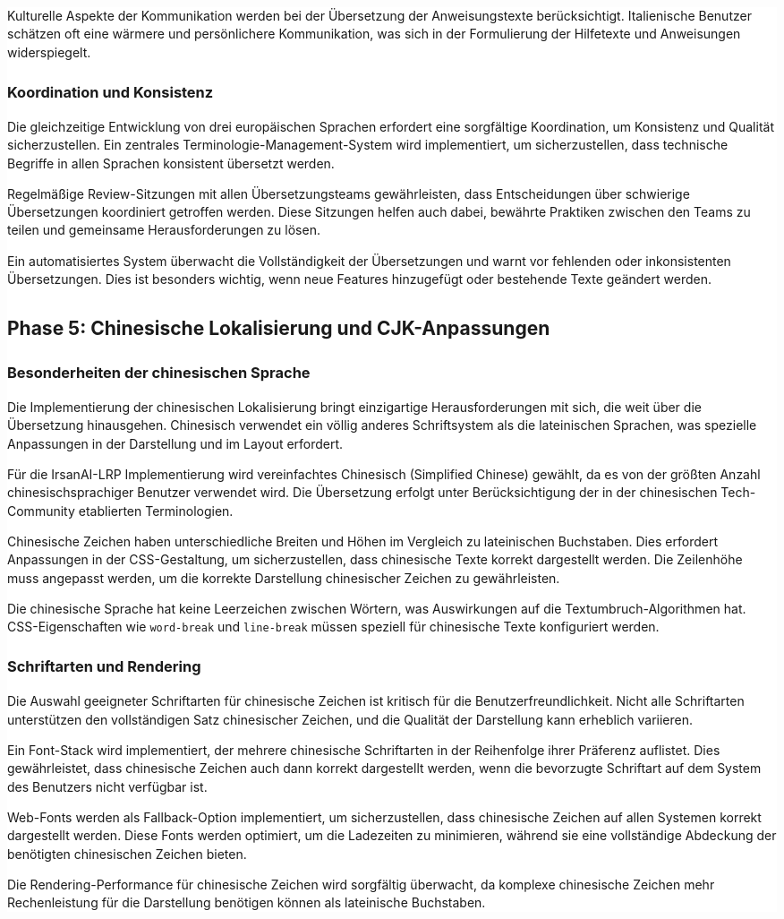 Kulturelle Aspekte der Kommunikation werden bei der Übersetzung der Anweisungstexte berücksichtigt. Italienische Benutzer schätzen oft eine wärmere und persönlichere Kommunikation, was sich in der Formulierung der Hilfetexte und Anweisungen widerspiegelt.

### Koordination und Konsistenz

Die gleichzeitige Entwicklung von drei europäischen Sprachen erfordert eine sorgfältige Koordination, um Konsistenz und Qualität sicherzustellen. Ein zentrales Terminologie-Management-System wird implementiert, um sicherzustellen, dass technische Begriffe in allen Sprachen konsistent übersetzt werden.

Regelmäßige Review-Sitzungen mit allen Übersetzungsteams gewährleisten, dass Entscheidungen über schwierige Übersetzungen koordiniert getroffen werden. Diese Sitzungen helfen auch dabei, bewährte Praktiken zwischen den Teams zu teilen und gemeinsame Herausforderungen zu lösen.

Ein automatisiertes System überwacht die Vollständigkeit der Übersetzungen und warnt vor fehlenden oder inkonsistenten Übersetzungen. Dies ist besonders wichtig, wenn neue Features hinzugefügt oder bestehende Texte geändert werden.

## Phase 5: Chinesische Lokalisierung und CJK-Anpassungen

### Besonderheiten der chinesischen Sprache

Die Implementierung der chinesischen Lokalisierung bringt einzigartige Herausforderungen mit sich, die weit über die Übersetzung hinausgehen. Chinesisch verwendet ein völlig anderes Schriftsystem als die lateinischen Sprachen, was spezielle Anpassungen in der Darstellung und im Layout erfordert.

Für die IrsanAI-LRP Implementierung wird vereinfachtes Chinesisch (Simplified Chinese) gewählt, da es von der größten Anzahl chinesischsprachiger Benutzer verwendet wird. Die Übersetzung erfolgt unter Berücksichtigung der in der chinesischen Tech-Community etablierten Terminologien.

Chinesische Zeichen haben unterschiedliche Breiten und Höhen im Vergleich zu lateinischen Buchstaben. Dies erfordert Anpassungen in der CSS-Gestaltung, um sicherzustellen, dass chinesische Texte korrekt dargestellt werden. Die Zeilenhöhe muss angepasst werden, um die korrekte Darstellung chinesischer Zeichen zu gewährleisten.

Die chinesische Sprache hat keine Leerzeichen zwischen Wörtern, was Auswirkungen auf die Textumbruch-Algorithmen hat. CSS-Eigenschaften wie `word-break` und `line-break` müssen speziell für chinesische Texte konfiguriert werden.

### Schriftarten und Rendering

Die Auswahl geeigneter Schriftarten für chinesische Zeichen ist kritisch für die Benutzerfreundlichkeit. Nicht alle Schriftarten unterstützen den vollständigen Satz chinesischer Zeichen, und die Qualität der Darstellung kann erheblich variieren.

Ein Font-Stack wird implementiert, der mehrere chinesische Schriftarten in der Reihenfolge ihrer Präferenz auflistet. Dies gewährleistet, dass chinesische Zeichen auch dann korrekt dargestellt werden, wenn die bevorzugte Schriftart auf dem System des Benutzers nicht verfügbar ist.

Web-Fonts werden als Fallback-Option implementiert, um sicherzustellen, dass chinesische Zeichen auf allen Systemen korrekt dargestellt werden. Diese Fonts werden optimiert, um die Ladezeiten zu minimieren, während sie eine vollständige Abdeckung der benötigten chinesischen Zeichen bieten.

Die Rendering-Performance für chinesische Zeichen wird sorgfältig überwacht, da komplexe chinesische Zeichen mehr Rechenleistung für die Darstellung benötigen können als lateinische Buchstaben.
